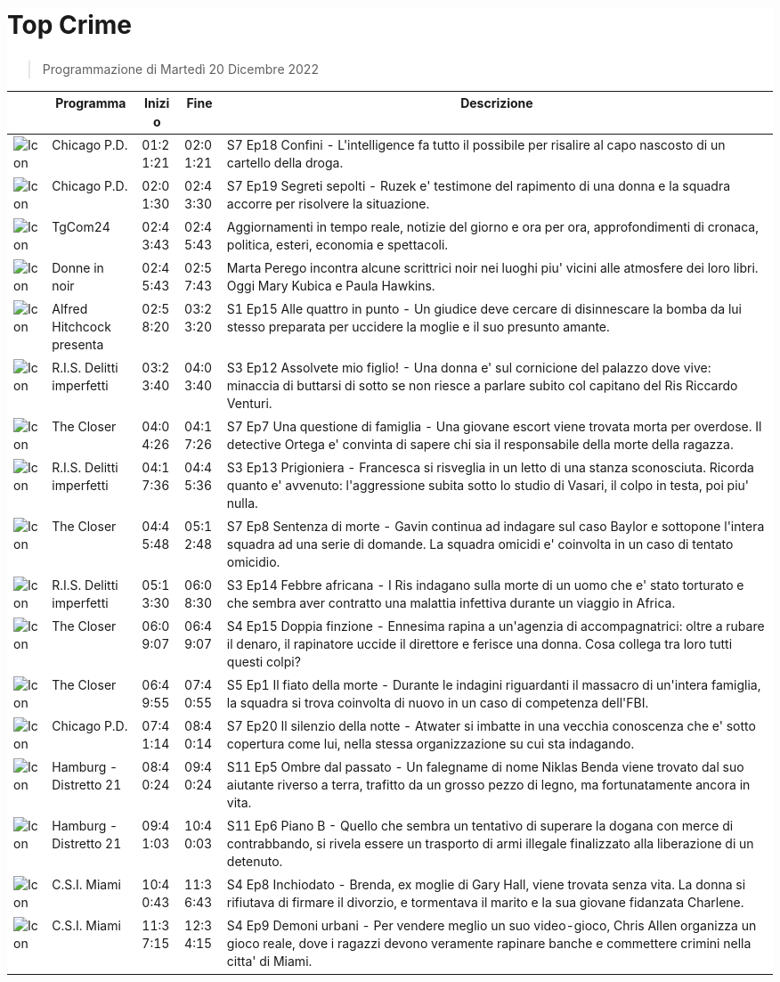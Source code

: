 # Top Crime
> Programmazione di Martedì 20 Dicembre 2022

||Programma|Inizio|Fine|Descrizione|
|---|---|---|---|---|
|![Icon](https://guidatv.sky.it/uuid/f5e42123-34c0-41c5-b9dd-1d2fead0e94d/cover?md5ChecksumParam=4e1b0dc2954e0a5fec5eb0e7496b5350)|Chicago P.D.|01:21:21|02:01:21|S7 Ep18 Confini - L&#039;intelligence fa tutto il possibile per risalire al capo nascosto di un cartello della droga.
|![Icon](https://guidatv.sky.it/uuid/fb6226fb-783f-4e84-a52e-9f31c60097ea/cover?md5ChecksumParam=4e1b0dc2954e0a5fec5eb0e7496b5350)|Chicago P.D.|02:01:30|02:43:30|S7 Ep19 Segreti sepolti - Ruzek e&#039; testimone del rapimento di una donna e la squadra accorre per risolvere la situazione.
|![Icon](https://guidatv.sky.it/uuid/f4494c89-9315-4b30-81d3-7cd4967cd268/cover?md5ChecksumParam=a4e40f0d70d0e5d70cc74c6c18708ce7)|TgCom24|02:43:43|02:45:43|Aggiornamenti in tempo reale, notizie del giorno e ora per ora, approfondimenti di cronaca, politica, esteri, economia e spettacoli.
|![Icon](https://guidatv.sky.it/uuid/25a567c5-b786-4abc-b0ce-3ad0dddd9b21/cover?md5ChecksumParam=fbbe09a28f9a1c772ae082169a485313)|Donne in noir|02:45:43|02:57:43|Marta Perego incontra alcune scrittrici noir nei luoghi piu&#039; vicini alle atmosfere dei loro libri. Oggi Mary Kubica e Paula Hawkins.
|![Icon](https://guidatv.sky.it/uuid/cf891876-9ae1-42f8-9cac-a92f32ce0c3c/cover?md5ChecksumParam=32d499c6f19652449807de4cf6d411bc)|Alfred Hitchcock presenta|02:58:20|03:23:20|S1 Ep15 Alle quattro in punto - Un giudice deve cercare di disinnescare la bomba da lui stesso preparata per uccidere la moglie e il suo presunto amante.
|![Icon](https://guidatv.sky.it/uuid/f7318d5f-6bce-49fb-8c4d-0057bc711d03/cover?md5ChecksumParam=6f4d174010d21be69ca8db667656d73f)|R.I.S. Delitti imperfetti|03:23:40|04:03:40|S3 Ep12 Assolvete mio figlio! - Una donna e&#039; sul cornicione del palazzo dove vive: minaccia di buttarsi di sotto se non riesce a parlare subito col capitano del Ris Riccardo Venturi.
|![Icon](https://guidatv.sky.it/uuid/23a48e5f-5168-4472-9948-c8411aa36b5b/cover?md5ChecksumParam=91e8ee29e3e39980491790f9ea34e0d6)|The Closer|04:04:26|04:17:26|S7 Ep7 Una questione di famiglia - Una giovane escort viene trovata morta per overdose. Il detective Ortega e&#039; convinta di sapere chi sia il responsabile della morte della ragazza.
|![Icon](https://guidatv.sky.it/uuid/14d1b8db-15e9-4a29-ab09-83f93d3c09bb/cover?md5ChecksumParam=6f4d174010d21be69ca8db667656d73f)|R.I.S. Delitti imperfetti|04:17:36|04:45:36|S3 Ep13 Prigioniera - Francesca si risveglia in un letto di una stanza sconosciuta. Ricorda quanto e&#039; avvenuto: l&#039;aggressione subita sotto lo studio di Vasari, il colpo in testa, poi piu&#039; nulla.
|![Icon](https://guidatv.sky.it/uuid/4d09cefd-04f1-4ed1-9cdd-2fea19fac85b/cover?md5ChecksumParam=91e8ee29e3e39980491790f9ea34e0d6)|The Closer|04:45:48|05:12:48|S7 Ep8 Sentenza di morte - Gavin continua ad indagare sul caso Baylor e sottopone l&#039;intera squadra ad una serie di domande. La squadra omicidi e&#039; coinvolta in un caso di tentato omicidio.
|![Icon](https://guidatv.sky.it/uuid/9066da98-24bd-45b8-a460-48e70a1e3d1e/cover?md5ChecksumParam=6f4d174010d21be69ca8db667656d73f)|R.I.S. Delitti imperfetti|05:13:30|06:08:30|S3 Ep14 Febbre africana - I Ris indagano sulla morte di un uomo che e&#039; stato torturato e che sembra aver contratto una malattia infettiva durante un viaggio in Africa.
|![Icon](https://guidatv.sky.it/uuid/dcf51cf1-2e9d-41e6-8c51-adfee50b39a2/cover?md5ChecksumParam=a95cfaf7369ca904b874e7834b0ed364)|The Closer|06:09:07|06:49:07|S4 Ep15 Doppia finzione - Ennesima rapina a un&#039;agenzia di accompagnatrici: oltre a rubare il denaro, il rapinatore uccide il direttore e ferisce una donna. Cosa collega tra loro tutti questi colpi?
|![Icon](https://guidatv.sky.it/uuid/65d1d3a1-ebcb-4db8-b99f-220cd64dd46d/cover?md5ChecksumParam=f1b19ca6645bbb421d05d9f648eb37c3)|The Closer|06:49:55|07:40:55|S5 Ep1 Il fiato della morte - Durante le indagini riguardanti il massacro di un&#039;intera famiglia, la squadra si trova coinvolta di nuovo in un caso di competenza dell&#039;FBI.
|![Icon](https://guidatv.sky.it/uuid/23072475-c7be-48e6-a15b-49f66b72097b/cover?md5ChecksumParam=4e1b0dc2954e0a5fec5eb0e7496b5350)|Chicago P.D.|07:41:14|08:40:14|S7 Ep20 Il silenzio della notte - Atwater si imbatte in una vecchia conoscenza che e&#039; sotto copertura come lui, nella stessa organizzazione su cui sta indagando.
|![Icon](https://guidatv.sky.it/uuid/27a42810-c516-416d-adcc-ec6634019aca/cover?md5ChecksumParam=152f335add3da97d45e2b030fdbb4e3b)|Hamburg - Distretto 21|08:40:24|09:40:24|S11 Ep5 Ombre dal passato - Un falegname di nome Niklas Benda viene trovato dal suo aiutante riverso a terra, trafitto da un grosso pezzo di legno, ma fortunatamente ancora in vita.
|![Icon](https://guidatv.sky.it/uuid/af5ed58d-0ca7-43ab-93b6-a106eec8ed74/cover?md5ChecksumParam=152f335add3da97d45e2b030fdbb4e3b)|Hamburg - Distretto 21|09:41:03|10:40:03|S11 Ep6 Piano B - Quello che sembra un tentativo di superare la dogana con merce di contrabbando, si rivela essere un trasporto di armi illegale finalizzato alla liberazione di un detenuto.
|![Icon](https://guidatv.sky.it/uuid/9c32fbf2-c34b-4c92-affc-f9bdf12a2424/cover?md5ChecksumParam=60731dd8ed129e5454c71578ec1e2d19)|C.S.I. Miami|10:40:43|11:36:43|S4 Ep8 Inchiodato - Brenda, ex moglie di Gary Hall, viene trovata senza vita. La donna si rifiutava di firmare il divorzio, e tormentava il marito e la sua giovane fidanzata Charlene.
|![Icon](https://guidatv.sky.it/uuid/aed8d810-c5c1-44a0-b5bd-8bc5313fd519/cover?md5ChecksumParam=60731dd8ed129e5454c71578ec1e2d19)|C.S.I. Miami|11:37:15|12:34:15|S4 Ep9 Demoni urbani - Per vendere meglio un suo video-gioco, Chris Allen organizza un gioco reale, dove i ragazzi devono veramente rapinare banche e commettere crimini nella citta&#039; di Miami.